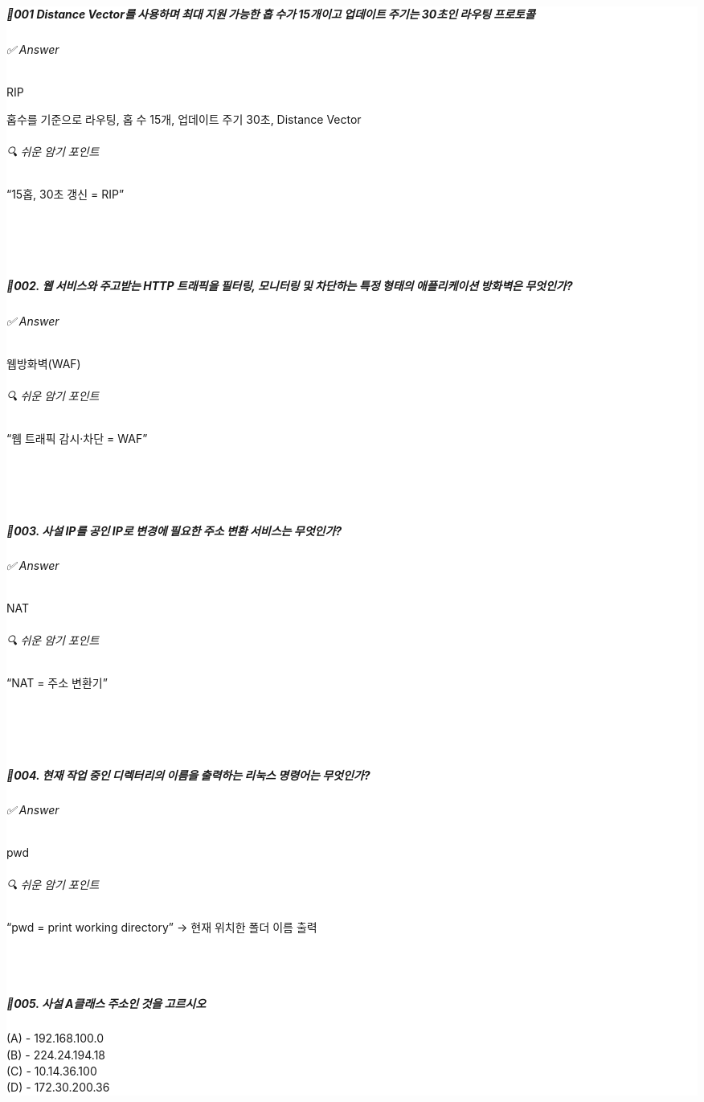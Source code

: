 ##### 📌001 Distance Vector를 사용하며 최대 지원 가능한 홉 수가 15개이고 업데이트 주기는 30초인 라우팅 프로토콜  

###### ✅ Answer  
RIP  

홉수를 기준으로 라우팅, 홉 수 15개, 업데이트 주기 30초, Distance Vector  

###### 🔍 쉬운 암기 포인트  
“15홉, 30초 갱신 = RIP”  


<br/>
<br/>
<br/>

##### 📌002. 웹 서비스와 주고받는 HTTP 트래픽을 필터링, 모니터링 및 차단하는 특정 형태의 애플리케이션 방화벽은 무엇인가?  

###### ✅ Answer  
웹방화벽(WAF)  

###### 🔍 쉬운 암기 포인트  
“웹 트래픽 감시·차단 = WAF”  


<br/>
<br/>
<br/>

##### 📌003. 사설 IP를 공인 IP로 변경에 필요한 주소 변환 서비스는 무엇인가?  

###### ✅ Answer  
NAT  

###### 🔍 쉬운 암기 포인트  
“NAT = 주소 변환기”  

 

<br/>
<br/>
<br/>

##### 📌004. 현재 작업 중인 디렉터리의 이름을 출력하는 리눅스 명령어는 무엇인가?  
###### ✅ Answer  
pwd  

###### 🔍 쉬운 암기 포인트  
“pwd = print working directory” → 현재 위치한 폴더 이름 출력  

<br>  
<br>  

##### 📌005. 사설 A클래스 주소인 것을 고르시오  

(A) - 192.168.100.0  
(B) - 224.24.194.18  
(C) - 10.14.36.100  
(D) - 172.30.200.36  
